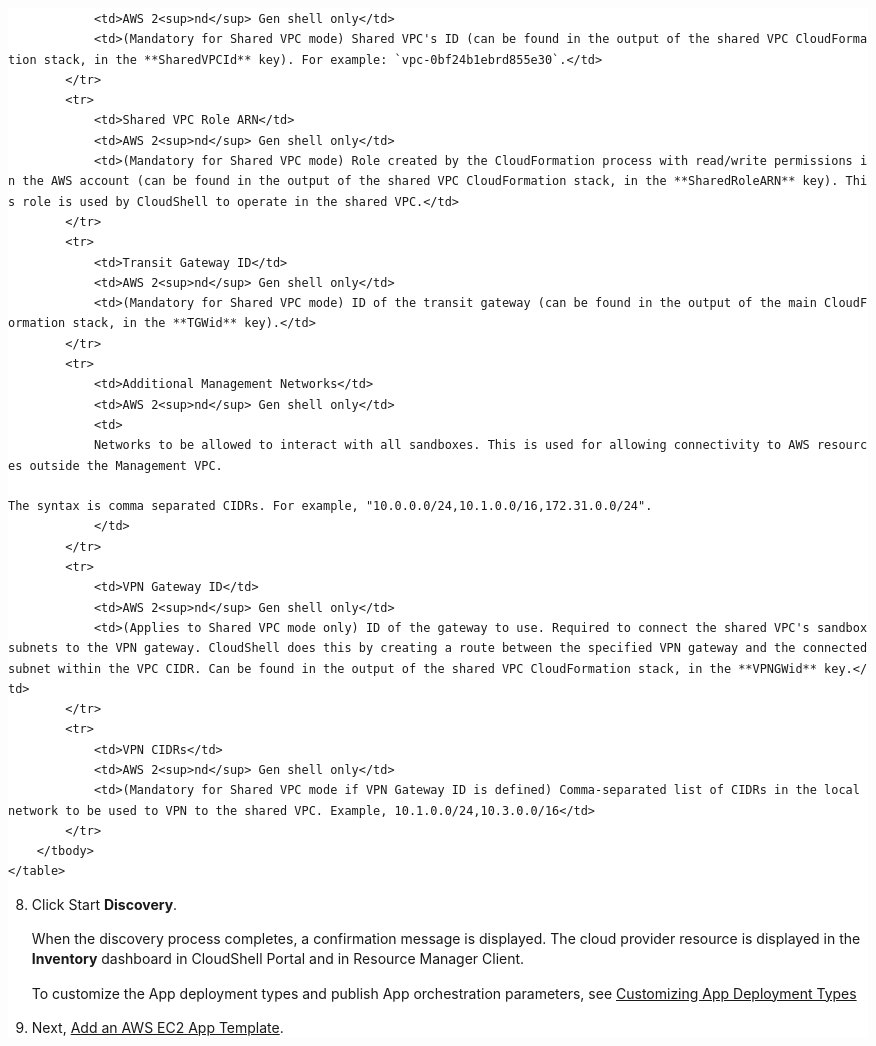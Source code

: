                 <td>AWS 2<sup>nd</sup> Gen shell only</td>
                <td>(Mandatory for Shared VPC mode) Shared VPC's ID (can be found in the output of the shared VPC CloudFormation stack, in the **SharedVPCId** key). For example: `vpc-0bf24b1ebrd855e30`.</td>
            </tr>
            <tr>
                <td>Shared VPC Role ARN</td>
                <td>AWS 2<sup>nd</sup> Gen shell only</td>
                <td>(Mandatory for Shared VPC mode) Role created by the CloudFormation process with read/write permissions in the AWS account (can be found in the output of the shared VPC CloudFormation stack, in the **SharedRoleARN** key). This role is used by CloudShell to operate in the shared VPC.</td>
            </tr>
            <tr>
                <td>Transit Gateway ID</td>
                <td>AWS 2<sup>nd</sup> Gen shell only</td>
                <td>(Mandatory for Shared VPC mode) ID of the transit gateway (can be found in the output of the main CloudFormation stack, in the **TGWid** key).</td>
            </tr>
            <tr>
                <td>Additional Management Networks</td>
                <td>AWS 2<sup>nd</sup> Gen shell only</td>
                <td>
                Networks to be allowed to interact with all sandboxes. This is used for allowing connectivity to AWS resources outside the Management VPC.

    The syntax is comma separated CIDRs. For example, "10.0.0.0/24,10.1.0.0/16,172.31.0.0/24".
                </td>
            </tr>
            <tr>
                <td>VPN Gateway ID</td>
                <td>AWS 2<sup>nd</sup> Gen shell only</td>
                <td>(Applies to Shared VPC mode only) ID of the gateway to use. Required to connect the shared VPC's sandbox subnets to the VPN gateway. CloudShell does this by creating a route between the specified VPN gateway and the connected subnet within the VPC CIDR. Can be found in the output of the shared VPC CloudFormation stack, in the **VPNGWid** key.</td>
            </tr>
            <tr>
                <td>VPN CIDRs</td>
                <td>AWS 2<sup>nd</sup> Gen shell only</td>
                <td>(Mandatory for Shared VPC mode if VPN Gateway ID is defined) Comma-separated list of CIDRs in the local network to be used to VPN to the shared VPC. Example, 10.1.0.0/24,10.3.0.0/16</td>
            </tr>
        </tbody>
    </table>

8. Click Start **Discovery**.
    
    When the discovery process completes, a confirmation message is displayed. The cloud provider resource is displayed in the **Inventory** dashboard in CloudShell Portal and in Resource Manager Client.
    
    To customize the App deployment types and publish App orchestration parameters, see [Customizing App Deployment Types](../../../customizing-app-deployment-types.md)
    

9. Next, [Add an AWS EC2 App Template](./add-an-aws-ec2-app-template.md).